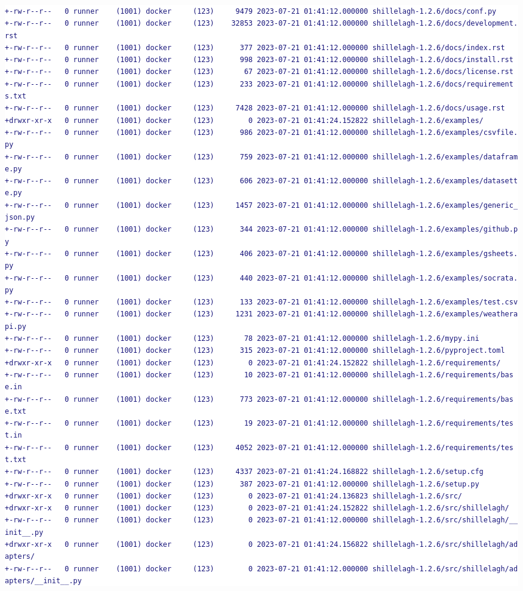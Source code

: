 ```diff
+-rw-r--r--   0 runner    (1001) docker     (123)     9479 2023-07-21 01:41:12.000000 shillelagh-1.2.6/docs/conf.py
+-rw-r--r--   0 runner    (1001) docker     (123)    32853 2023-07-21 01:41:12.000000 shillelagh-1.2.6/docs/development.rst
+-rw-r--r--   0 runner    (1001) docker     (123)      377 2023-07-21 01:41:12.000000 shillelagh-1.2.6/docs/index.rst
+-rw-r--r--   0 runner    (1001) docker     (123)      998 2023-07-21 01:41:12.000000 shillelagh-1.2.6/docs/install.rst
+-rw-r--r--   0 runner    (1001) docker     (123)       67 2023-07-21 01:41:12.000000 shillelagh-1.2.6/docs/license.rst
+-rw-r--r--   0 runner    (1001) docker     (123)      233 2023-07-21 01:41:12.000000 shillelagh-1.2.6/docs/requirements.txt
+-rw-r--r--   0 runner    (1001) docker     (123)     7428 2023-07-21 01:41:12.000000 shillelagh-1.2.6/docs/usage.rst
+drwxr-xr-x   0 runner    (1001) docker     (123)        0 2023-07-21 01:41:24.152822 shillelagh-1.2.6/examples/
+-rw-r--r--   0 runner    (1001) docker     (123)      986 2023-07-21 01:41:12.000000 shillelagh-1.2.6/examples/csvfile.py
+-rw-r--r--   0 runner    (1001) docker     (123)      759 2023-07-21 01:41:12.000000 shillelagh-1.2.6/examples/dataframe.py
+-rw-r--r--   0 runner    (1001) docker     (123)      606 2023-07-21 01:41:12.000000 shillelagh-1.2.6/examples/datasette.py
+-rw-r--r--   0 runner    (1001) docker     (123)     1457 2023-07-21 01:41:12.000000 shillelagh-1.2.6/examples/generic_json.py
+-rw-r--r--   0 runner    (1001) docker     (123)      344 2023-07-21 01:41:12.000000 shillelagh-1.2.6/examples/github.py
+-rw-r--r--   0 runner    (1001) docker     (123)      406 2023-07-21 01:41:12.000000 shillelagh-1.2.6/examples/gsheets.py
+-rw-r--r--   0 runner    (1001) docker     (123)      440 2023-07-21 01:41:12.000000 shillelagh-1.2.6/examples/socrata.py
+-rw-r--r--   0 runner    (1001) docker     (123)      133 2023-07-21 01:41:12.000000 shillelagh-1.2.6/examples/test.csv
+-rw-r--r--   0 runner    (1001) docker     (123)     1231 2023-07-21 01:41:12.000000 shillelagh-1.2.6/examples/weatherapi.py
+-rw-r--r--   0 runner    (1001) docker     (123)       78 2023-07-21 01:41:12.000000 shillelagh-1.2.6/mypy.ini
+-rw-r--r--   0 runner    (1001) docker     (123)      315 2023-07-21 01:41:12.000000 shillelagh-1.2.6/pyproject.toml
+drwxr-xr-x   0 runner    (1001) docker     (123)        0 2023-07-21 01:41:24.152822 shillelagh-1.2.6/requirements/
+-rw-r--r--   0 runner    (1001) docker     (123)       10 2023-07-21 01:41:12.000000 shillelagh-1.2.6/requirements/base.in
+-rw-r--r--   0 runner    (1001) docker     (123)      773 2023-07-21 01:41:12.000000 shillelagh-1.2.6/requirements/base.txt
+-rw-r--r--   0 runner    (1001) docker     (123)       19 2023-07-21 01:41:12.000000 shillelagh-1.2.6/requirements/test.in
+-rw-r--r--   0 runner    (1001) docker     (123)     4052 2023-07-21 01:41:12.000000 shillelagh-1.2.6/requirements/test.txt
+-rw-r--r--   0 runner    (1001) docker     (123)     4337 2023-07-21 01:41:24.168822 shillelagh-1.2.6/setup.cfg
+-rw-r--r--   0 runner    (1001) docker     (123)      387 2023-07-21 01:41:12.000000 shillelagh-1.2.6/setup.py
+drwxr-xr-x   0 runner    (1001) docker     (123)        0 2023-07-21 01:41:24.136823 shillelagh-1.2.6/src/
+drwxr-xr-x   0 runner    (1001) docker     (123)        0 2023-07-21 01:41:24.152822 shillelagh-1.2.6/src/shillelagh/
+-rw-r--r--   0 runner    (1001) docker     (123)        0 2023-07-21 01:41:12.000000 shillelagh-1.2.6/src/shillelagh/__init__.py
+drwxr-xr-x   0 runner    (1001) docker     (123)        0 2023-07-21 01:41:24.156822 shillelagh-1.2.6/src/shillelagh/adapters/
+-rw-r--r--   0 runner    (1001) docker     (123)        0 2023-07-21 01:41:12.000000 shillelagh-1.2.6/src/shillelagh/adapters/__init__.py
```